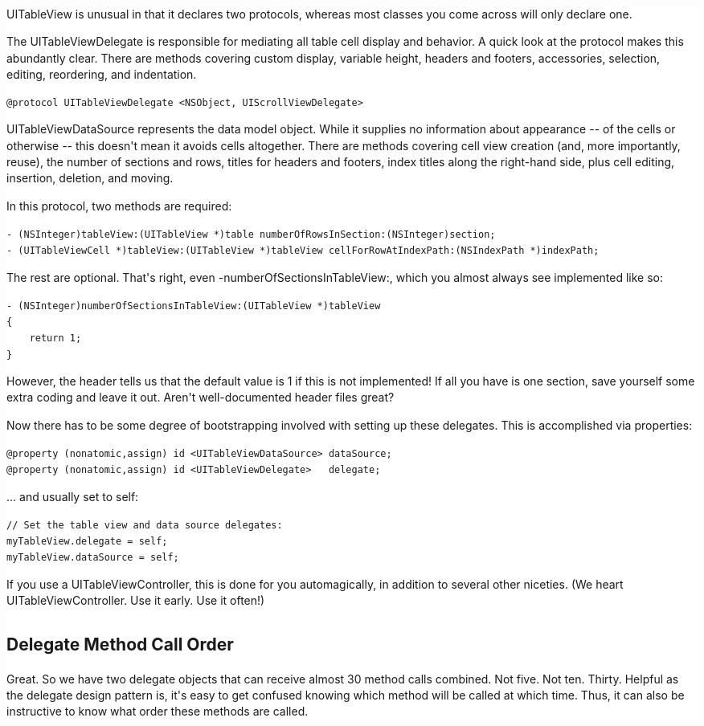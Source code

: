 UITableView is unusual in that it declares two protocols, whereas most
classes you come across will only declare one.

The UITableViewDelegate is responsible for mediating all table cell
display and behavior. A quick look at the protocol makes this abundantly
clear. There are methods covering custom display, variable height,
headers and footers, accessories, selection, editing, reordering, and
indentation. 

    @protocol UITableViewDelegate <NSObject, UIScrollViewDelegate>

UITableViewDataSource represents the data model object. While it
supplies no information about appearance -- of the cells or otherwise --
this doesn't mean it avoids cells altogether. There are methods covering
cell view creation (and, more importantly, reuse), the number of
sections and rows, titles for headers and footers, index titles along
the right-hand side, plus cell editing, insertion, deletion, and moving.

In this protocol, two methods are required:

    - (NSInteger)tableView:(UITableView *)table numberOfRowsInSection:(NSInteger)section;
    - (UITableViewCell *)tableView:(UITableView *)tableView cellForRowAtIndexPath:(NSIndexPath *)indexPath;

The rest are optional. That's right, even -numberOfSectionsInTableView:, which you almost always see implemented like so:

    - (NSInteger)numberOfSectionsInTableView:(UITableView *)tableView 
    {
        return 1;
    }

However, the header tells us that the default value is 1 if this is not
implemented! If all you have is one section, save yourself some extra
coding and leave it out. Aren't well-documented header files great?

Now there has to be some degree of bootstrapping involved with setting
up these delegates. This is accomplished via properties:

    @property (nonatomic,assign) id <UITableViewDataSource> dataSource;
    @property (nonatomic,assign) id <UITableViewDelegate>   delegate;

... and usually set to self:

    // Set the table view and data source delegates:
    myTableView.delegate = self;
    myTableView.dataSource = self;

If you use a UITableViewController, this is done for you automagically,
in addition to several other niceties. (We heart UITableViewController.
Use it early. Use it often!)

Delegate Method Call Order
--------------------------

Great. So we have two delegate objects that can receive almost 30 method
calls combined. Not five. Not ten. Thirty. Helpful as the delegate
design pattern is, it's easy to get confused knowing which method will
be called at which time. Thus, it can also be instructive to know what
order these methods are called.
